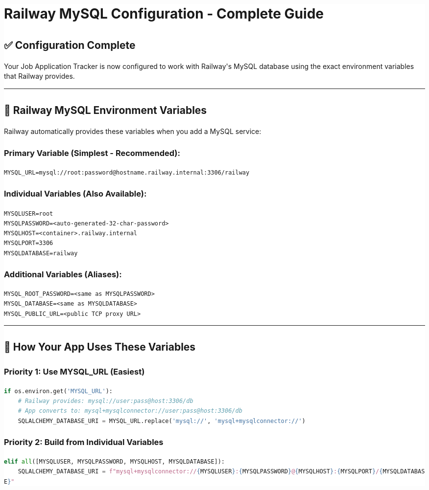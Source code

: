# Railway MySQL Configuration - Complete Guide

## ✅ Configuration Complete

Your Job Application Tracker is now configured to work with Railway's MySQL database using the exact environment variables that Railway provides.

---

## 🔧 Railway MySQL Environment Variables

Railway automatically provides these variables when you add a MySQL service:

### Primary Variable (Simplest - Recommended):
```
MYSQL_URL=mysql://root:password@hostname.railway.internal:3306/railway
```

### Individual Variables (Also Available):
```
MYSQLUSER=root
MYSQLPASSWORD=<auto-generated-32-char-password>
MYSQLHOST=<container>.railway.internal
MYSQLPORT=3306
MYSQLDATABASE=railway
```

### Additional Variables (Aliases):
```
MYSQL_ROOT_PASSWORD=<same as MYSQLPASSWORD>
MYSQL_DATABASE=<same as MYSQLDATABASE>
MYSQL_PUBLIC_URL=<public TCP proxy URL>
```

---

## 🎯 How Your App Uses These Variables

### Priority 1: Use MYSQL_URL (Easiest)
```python
if os.environ.get('MYSQL_URL'):
    # Railway provides: mysql://user:pass@host:3306/db
    # App converts to: mysql+mysqlconnector://user:pass@host:3306/db
    SQLALCHEMY_DATABASE_URI = MYSQL_URL.replace('mysql://', 'mysql+mysqlconnector://')
```

### Priority 2: Build from Individual Variables
```python
elif all([MYSQLUSER, MYSQLPASSWORD, MYSQLHOST, MYSQLDATABASE]):
    SQLALCHEMY_DATABASE_URI = f"mysql+mysqlconnector://{MYSQLUSER}:{MYSQLPASSWORD}@{MYSQLHOST}:{MYSQLPORT}/{MYSQLDATABASE}"
```
